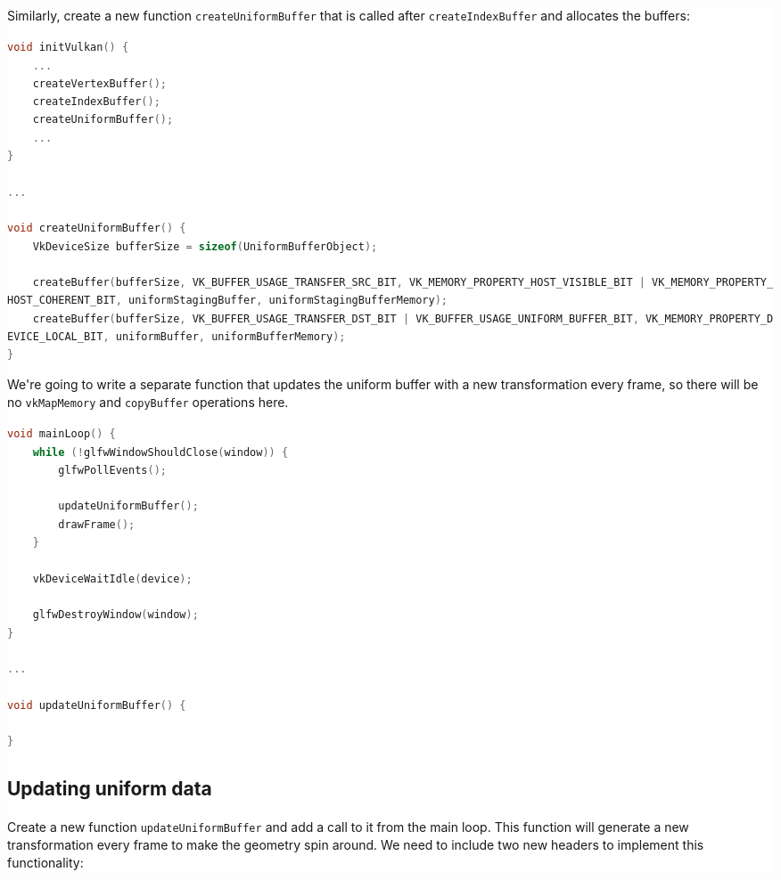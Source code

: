 Similarly, create a new function `createUniformBuffer` that is called after
`createIndexBuffer` and allocates the buffers:

```c++
void initVulkan() {
    ...
    createVertexBuffer();
    createIndexBuffer();
    createUniformBuffer();
    ...
}

...

void createUniformBuffer() {
    VkDeviceSize bufferSize = sizeof(UniformBufferObject);

    createBuffer(bufferSize, VK_BUFFER_USAGE_TRANSFER_SRC_BIT, VK_MEMORY_PROPERTY_HOST_VISIBLE_BIT | VK_MEMORY_PROPERTY_HOST_COHERENT_BIT, uniformStagingBuffer, uniformStagingBufferMemory);
    createBuffer(bufferSize, VK_BUFFER_USAGE_TRANSFER_DST_BIT | VK_BUFFER_USAGE_UNIFORM_BUFFER_BIT, VK_MEMORY_PROPERTY_DEVICE_LOCAL_BIT, uniformBuffer, uniformBufferMemory);
}
```

We're going to write a separate function that updates the uniform buffer with a
new transformation every frame, so there will be no `vkMapMemory` and
`copyBuffer` operations here.

```c++
void mainLoop() {
    while (!glfwWindowShouldClose(window)) {
        glfwPollEvents();

        updateUniformBuffer();
        drawFrame();
    }

    vkDeviceWaitIdle(device);

    glfwDestroyWindow(window);
}

...

void updateUniformBuffer() {

}
```

## Updating uniform data

Create a new function `updateUniformBuffer` and add a call to it from the main
loop. This function will generate a new transformation every frame to make the
geometry spin around. We need to include two new headers to implement this
functionality:
